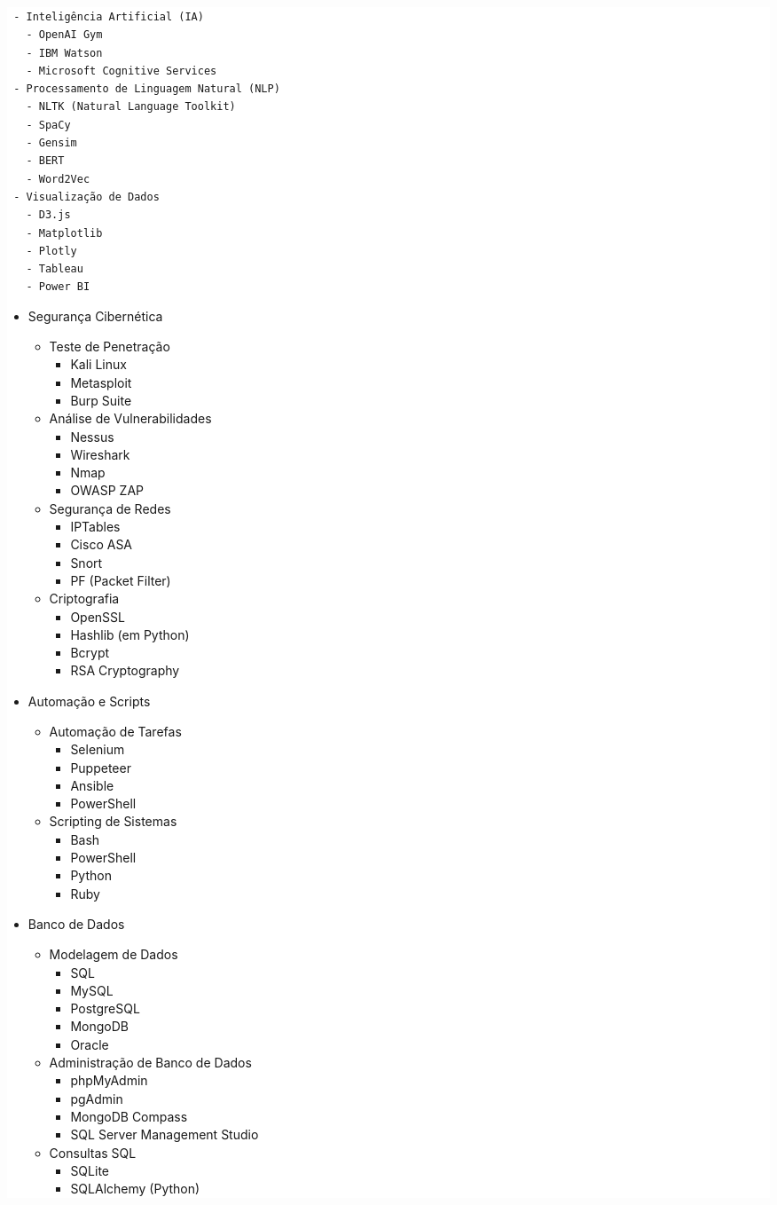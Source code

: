     - Inteligência Artificial (IA)
       - OpenAI Gym
       - IBM Watson
       - Microsoft Cognitive Services
     - Processamento de Linguagem Natural (NLP)
       - NLTK (Natural Language Toolkit)
       - SpaCy
       - Gensim
       - BERT
       - Word2Vec
     - Visualização de Dados
       - D3.js
       - Matplotlib
       - Plotly
       - Tableau
       - Power BI

   - Segurança Cibernética
     - Teste de Penetração
       - Kali Linux
       - Metasploit
       - Burp Suite
     - Análise de Vulnerabilidades
       - Nessus
       - Wireshark
       - Nmap
       - OWASP ZAP
     - Segurança de Redes
       - IPTables
       - Cisco ASA
       - Snort
       - PF (Packet Filter)
     - Criptografia
       - OpenSSL
       - Hashlib (em Python)
       - Bcrypt
       - RSA Cryptography

   - Automação e Scripts
     - Automação de Tarefas
       - Selenium
       - Puppeteer
       - Ansible
       - PowerShell
     - Scripting de Sistemas
       - Bash
       - PowerShell
       - Python
       - Ruby

   - Banco de Dados
     - Modelagem de Dados
       - SQL
       - MySQL
       - PostgreSQL
       - MongoDB
       - Oracle
     - Administração de Banco de Dados
       - phpMyAdmin
       - pgAdmin
       - MongoDB Compass
       - SQL Server Management Studio
     - Consultas SQL
       - SQLite
       - SQLAlchemy (Python)